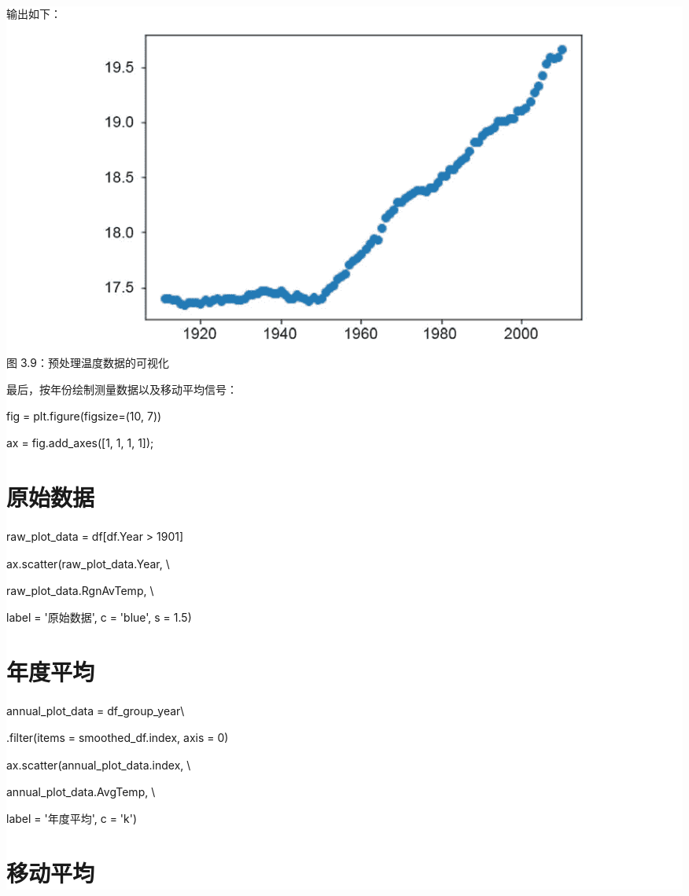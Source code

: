 输出如下：

![图 3.9：预处理温度数据的可视化](img/image-Q3RS2M7V.jpg)

图 3.9：预处理温度数据的可视化

最后，按年份绘制测量数据以及移动平均信号：

fig = plt.figure(figsize=(10, 7))

ax = fig.add_axes([1, 1, 1, 1]);

# 原始数据

raw_plot_data = df[df.Year > 1901]

ax.scatter(raw_plot_data.Year, \

raw_plot_data.RgnAvTemp, \

label = '原始数据', c = 'blue', s = 1.5)

# 年度平均

annual_plot_data = df_group_year\

.filter(items = smoothed_df.index, axis = 0)

ax.scatter(annual_plot_data.index, \

annual_plot_data.AvgTemp, \

label = '年度平均', c = 'k')

# 移动平均
